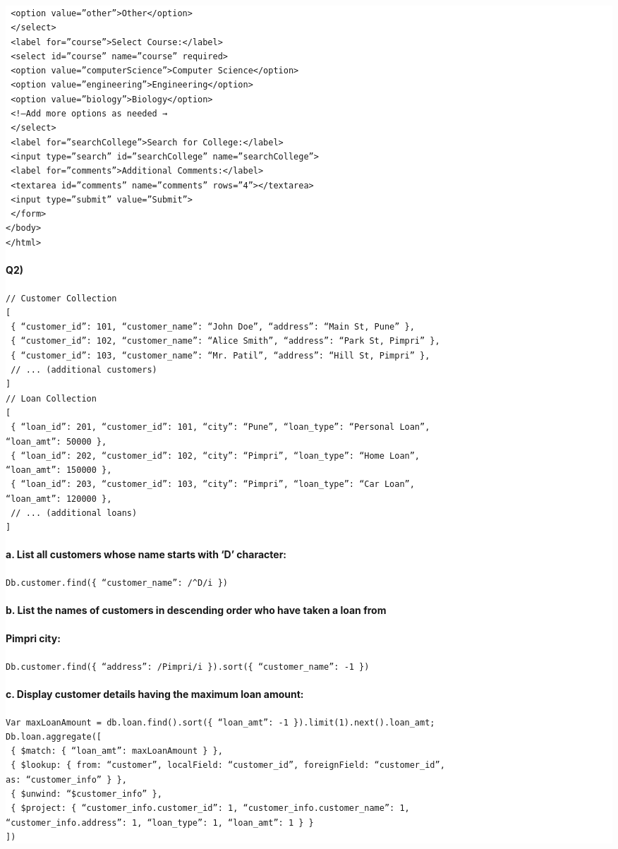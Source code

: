 ````
 <option value=”other”>Other</option>
 </select>
 <label for=”course”>Select Course:</label>
 <select id=”course” name=”course” required>
 <option value=”computerScience”>Computer Science</option>
 <option value=”engineering”>Engineering</option>
 <option value=”biology”>Biology</option>
 <!—Add more options as needed →
 </select>
 <label for=”searchCollege”>Search for College:</label>
 <input type=”search” id=”searchCollege” name=”searchCollege”>
 <label for=”comments”>Additional Comments:</label>
 <textarea id=”comments” name=”comments” rows=”4”></textarea>
 <input type=”submit” value=”Submit”>
 </form>
</body>
</html>
````
#### Q2)
````
// Customer Collection
[
 { “customer_id”: 101, “customer_name”: “John Doe”, “address”: “Main St, Pune” },
 { “customer_id”: 102, “customer_name”: “Alice Smith”, “address”: “Park St, Pimpri” },
 { “customer_id”: 103, “customer_name”: “Mr. Patil”, “address”: “Hill St, Pimpri” },
 // ... (additional customers)
]
// Loan Collection
[
 { “loan_id”: 201, “customer_id”: 101, “city”: “Pune”, “loan_type”: “Personal Loan”,
“loan_amt”: 50000 },
 { “loan_id”: 202, “customer_id”: 102, “city”: “Pimpri”, “loan_type”: “Home Loan”,
“loan_amt”: 150000 },
 { “loan_id”: 203, “customer_id”: 103, “city”: “Pimpri”, “loan_type”: “Car Loan”,
“loan_amt”: 120000 },
 // ... (additional loans)
]
````
#### a. List all customers whose name starts with ‘D’ character:
````
Db.customer.find({ “customer_name”: /^D/i })
````
#### b. List the names of customers in descending order who have taken a loan from
#### Pimpri city:
````
Db.customer.find({ “address”: /Pimpri/i }).sort({ “customer_name”: -1 })
````
#### c. Display customer details having the maximum loan amount:
````
Var maxLoanAmount = db.loan.find().sort({ “loan_amt”: -1 }).limit(1).next().loan_amt;
Db.loan.aggregate([
 { $match: { “loan_amt”: maxLoanAmount } },
 { $lookup: { from: “customer”, localField: “customer_id”, foreignField: “customer_id”,
as: “customer_info” } },
 { $unwind: “$customer_info” },
 { $project: { “customer_info.customer_id”: 1, “customer_info.customer_name”: 1,
“customer_info.address”: 1, “loan_type”: 1, “loan_amt”: 1 } }
])
````